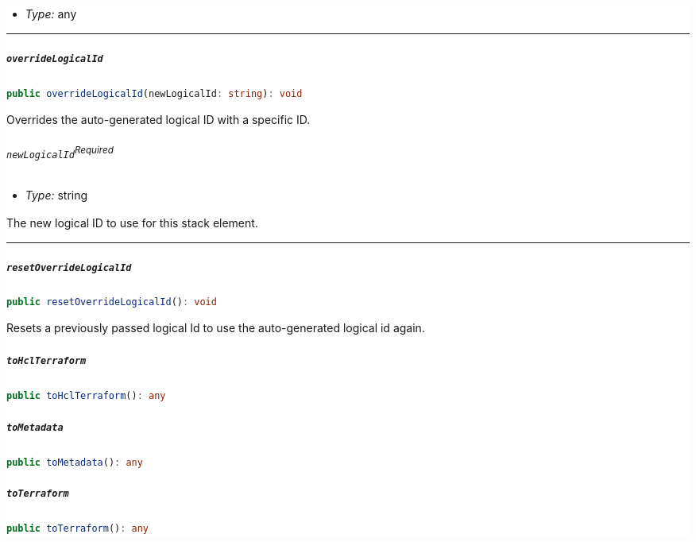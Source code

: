 - *Type:* any

---

##### `overrideLogicalId` <a name="overrideLogicalId" id="@cdktf/provider-datadog.securityMonitoringRule.SecurityMonitoringRule.overrideLogicalId"></a>

```typescript
public overrideLogicalId(newLogicalId: string): void
```

Overrides the auto-generated logical ID with a specific ID.

###### `newLogicalId`<sup>Required</sup> <a name="newLogicalId" id="@cdktf/provider-datadog.securityMonitoringRule.SecurityMonitoringRule.overrideLogicalId.parameter.newLogicalId"></a>

- *Type:* string

The new logical ID to use for this stack element.

---

##### `resetOverrideLogicalId` <a name="resetOverrideLogicalId" id="@cdktf/provider-datadog.securityMonitoringRule.SecurityMonitoringRule.resetOverrideLogicalId"></a>

```typescript
public resetOverrideLogicalId(): void
```

Resets a previously passed logical Id to use the auto-generated logical id again.

##### `toHclTerraform` <a name="toHclTerraform" id="@cdktf/provider-datadog.securityMonitoringRule.SecurityMonitoringRule.toHclTerraform"></a>

```typescript
public toHclTerraform(): any
```

##### `toMetadata` <a name="toMetadata" id="@cdktf/provider-datadog.securityMonitoringRule.SecurityMonitoringRule.toMetadata"></a>

```typescript
public toMetadata(): any
```

##### `toTerraform` <a name="toTerraform" id="@cdktf/provider-datadog.securityMonitoringRule.SecurityMonitoringRule.toTerraform"></a>

```typescript
public toTerraform(): any
```
